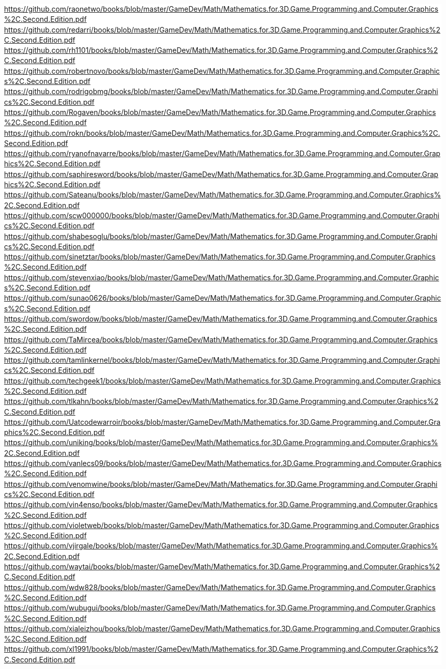 https://github.com/raonetwo/books/blob/master/GameDev/Math/Mathematics.for.3D.Game.Programming.and.Computer.Graphics%2C.Second.Edition.pdf
https://github.com/redarri/books/blob/master/GameDev/Math/Mathematics.for.3D.Game.Programming.and.Computer.Graphics%2C.Second.Edition.pdf
https://github.com/rh1101/books/blob/master/GameDev/Math/Mathematics.for.3D.Game.Programming.and.Computer.Graphics%2C.Second.Edition.pdf
https://github.com/robertnovo/books/blob/master/GameDev/Math/Mathematics.for.3D.Game.Programming.and.Computer.Graphics%2C.Second.Edition.pdf
https://github.com/rodrigobmg/books/blob/master/GameDev/Math/Mathematics.for.3D.Game.Programming.and.Computer.Graphics%2C.Second.Edition.pdf
https://github.com/Rogaven/books/blob/master/GameDev/Math/Mathematics.for.3D.Game.Programming.and.Computer.Graphics%2C.Second.Edition.pdf
https://github.com/rokn/books/blob/master/GameDev/Math/Mathematics.for.3D.Game.Programming.and.Computer.Graphics%2C.Second.Edition.pdf
https://github.com/ryanofnavarre/books/blob/master/GameDev/Math/Mathematics.for.3D.Game.Programming.and.Computer.Graphics%2C.Second.Edition.pdf
https://github.com/saphiresword/books/blob/master/GameDev/Math/Mathematics.for.3D.Game.Programming.and.Computer.Graphics%2C.Second.Edition.pdf
https://github.com/Sateanu/books/blob/master/GameDev/Math/Mathematics.for.3D.Game.Programming.and.Computer.Graphics%2C.Second.Edition.pdf
https://github.com/scw000000/books/blob/master/GameDev/Math/Mathematics.for.3D.Game.Programming.and.Computer.Graphics%2C.Second.Edition.pdf
https://github.com/shabesoglu/books/blob/master/GameDev/Math/Mathematics.for.3D.Game.Programming.and.Computer.Graphics%2C.Second.Edition.pdf
https://github.com/sinetztar/books/blob/master/GameDev/Math/Mathematics.for.3D.Game.Programming.and.Computer.Graphics%2C.Second.Edition.pdf
https://github.com/stevenxiao/books/blob/master/GameDev/Math/Mathematics.for.3D.Game.Programming.and.Computer.Graphics%2C.Second.Edition.pdf
https://github.com/sunao0626/books/blob/master/GameDev/Math/Mathematics.for.3D.Game.Programming.and.Computer.Graphics%2C.Second.Edition.pdf
https://github.com/swordow/books/blob/master/GameDev/Math/Mathematics.for.3D.Game.Programming.and.Computer.Graphics%2C.Second.Edition.pdf
https://github.com/TaMircea/books/blob/master/GameDev/Math/Mathematics.for.3D.Game.Programming.and.Computer.Graphics%2C.Second.Edition.pdf
https://github.com/tamlinkernel/books/blob/master/GameDev/Math/Mathematics.for.3D.Game.Programming.and.Computer.Graphics%2C.Second.Edition.pdf
https://github.com/techgeek1/books/blob/master/GameDev/Math/Mathematics.for.3D.Game.Programming.and.Computer.Graphics%2C.Second.Edition.pdf
https://github.com/tlkahn/books/blob/master/GameDev/Math/Mathematics.for.3D.Game.Programming.and.Computer.Graphics%2C.Second.Edition.pdf
https://github.com/Uatcodewarroir/books/blob/master/GameDev/Math/Mathematics.for.3D.Game.Programming.and.Computer.Graphics%2C.Second.Edition.pdf
https://github.com/uniking/books/blob/master/GameDev/Math/Mathematics.for.3D.Game.Programming.and.Computer.Graphics%2C.Second.Edition.pdf
https://github.com/vanlecs09/books/blob/master/GameDev/Math/Mathematics.for.3D.Game.Programming.and.Computer.Graphics%2C.Second.Edition.pdf
https://github.com/venomwine/books/blob/master/GameDev/Math/Mathematics.for.3D.Game.Programming.and.Computer.Graphics%2C.Second.Edition.pdf
https://github.com/vin4enso/books/blob/master/GameDev/Math/Mathematics.for.3D.Game.Programming.and.Computer.Graphics%2C.Second.Edition.pdf
https://github.com/violetweb/books/blob/master/GameDev/Math/Mathematics.for.3D.Game.Programming.and.Computer.Graphics%2C.Second.Edition.pdf
https://github.com/vjirgale/books/blob/master/GameDev/Math/Mathematics.for.3D.Game.Programming.and.Computer.Graphics%2C.Second.Edition.pdf
https://github.com/waytai/books/blob/master/GameDev/Math/Mathematics.for.3D.Game.Programming.and.Computer.Graphics%2C.Second.Edition.pdf
https://github.com/wdw828/books/blob/master/GameDev/Math/Mathematics.for.3D.Game.Programming.and.Computer.Graphics%2C.Second.Edition.pdf
https://github.com/wubugui/books/blob/master/GameDev/Math/Mathematics.for.3D.Game.Programming.and.Computer.Graphics%2C.Second.Edition.pdf
https://github.com/xialeizhou/books/blob/master/GameDev/Math/Mathematics.for.3D.Game.Programming.and.Computer.Graphics%2C.Second.Edition.pdf
https://github.com/xl1991/books/blob/master/GameDev/Math/Mathematics.for.3D.Game.Programming.and.Computer.Graphics%2C.Second.Edition.pdf